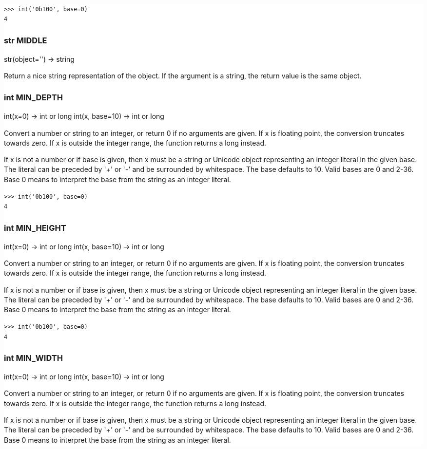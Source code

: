     >>> int('0b100', base=0)
    4
### str MIDDLE
str(object='') -> string

Return a nice string representation of the object.
If the argument is a string, the return value is the same object.
### int MIN_DEPTH
int(x=0) -> int or long
int(x, base=10) -> int or long

Convert a number or string to an integer, or return 0 if no arguments
are given.  If x is floating point, the conversion truncates towards zero.
If x is outside the integer range, the function returns a long instead.

If x is not a number or if base is given, then x must be a string or
Unicode object representing an integer literal in the given base.  The
literal can be preceded by '+' or '-' and be surrounded by whitespace.
The base defaults to 10.  Valid bases are 0 and 2-36.  Base 0 means to
interpret the base from the string as an integer literal.

    >>> int('0b100', base=0)
    4
### int MIN_HEIGHT
int(x=0) -> int or long
int(x, base=10) -> int or long

Convert a number or string to an integer, or return 0 if no arguments
are given.  If x is floating point, the conversion truncates towards zero.
If x is outside the integer range, the function returns a long instead.

If x is not a number or if base is given, then x must be a string or
Unicode object representing an integer literal in the given base.  The
literal can be preceded by '+' or '-' and be surrounded by whitespace.
The base defaults to 10.  Valid bases are 0 and 2-36.  Base 0 means to
interpret the base from the string as an integer literal.

    >>> int('0b100', base=0)
    4
### int MIN_WIDTH
int(x=0) -> int or long
int(x, base=10) -> int or long

Convert a number or string to an integer, or return 0 if no arguments
are given.  If x is floating point, the conversion truncates towards zero.
If x is outside the integer range, the function returns a long instead.

If x is not a number or if base is given, then x must be a string or
Unicode object representing an integer literal in the given base.  The
literal can be preceded by '+' or '-' and be surrounded by whitespace.
The base defaults to 10.  Valid bases are 0 and 2-36.  Base 0 means to
interpret the base from the string as an integer literal.

